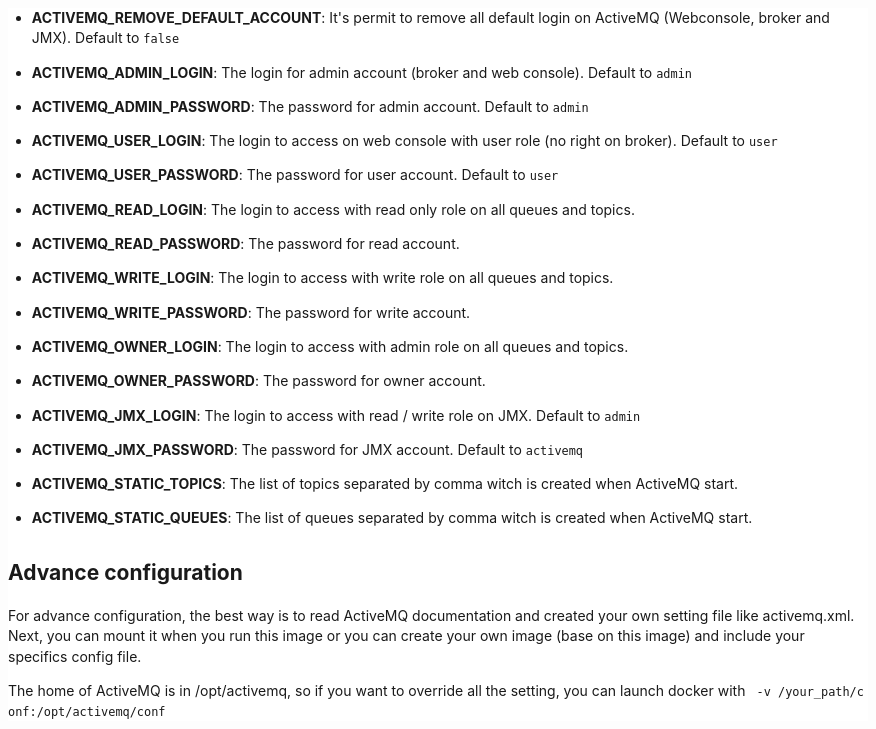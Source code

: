 - **ACTIVEMQ_REMOVE_DEFAULT_ACCOUNT**: It's permit to remove all default login on ActiveMQ (Webconsole, broker and JMX). Default to `false`
- **ACTIVEMQ_ADMIN_LOGIN**: The login for admin account (broker and web console). Default to `admin`
- **ACTIVEMQ_ADMIN_PASSWORD**: The password for admin account. Default to `admin`
- **ACTIVEMQ_USER_LOGIN**: The login to access on web console with user role (no right on broker). Default to `user`
- **ACTIVEMQ_USER_PASSWORD**: The password for user account. Default to `user`
- **ACTIVEMQ_READ_LOGIN**: The login to access with read only role on all queues and topics.
- **ACTIVEMQ_READ_PASSWORD**: The password for read account.
- **ACTIVEMQ_WRITE_LOGIN**: The login to access with write role on all queues and topics.
- **ACTIVEMQ_WRITE_PASSWORD**: The password for write account.
- **ACTIVEMQ_OWNER_LOGIN**: The login to access with admin role on all queues and topics.
- **ACTIVEMQ_OWNER_PASSWORD**: The password for owner account.
- **ACTIVEMQ_JMX_LOGIN**: The login to access with read / write role on JMX. Default to `admin`
- **ACTIVEMQ_JMX_PASSWORD**: The password for JMX account. Default to `activemq`

- **ACTIVEMQ_STATIC_TOPICS**: The list of topics separated by comma witch is created when ActiveMQ start.
- **ACTIVEMQ_STATIC_QUEUES**: The list of queues separated by comma witch is created when ActiveMQ start.


## Advance configuration

For advance configuration, the best way is to read ActiveMQ documentation and created your own setting file like activemq.xml.
Next, you can mount it when you run this image or you can create your own image (base on this image) and include your specifics config file.

The home of ActiveMQ is in /opt/activemq, so if you want to override all the setting, you can launch docker with ` -v /your_path/conf:/opt/activemq/conf`
